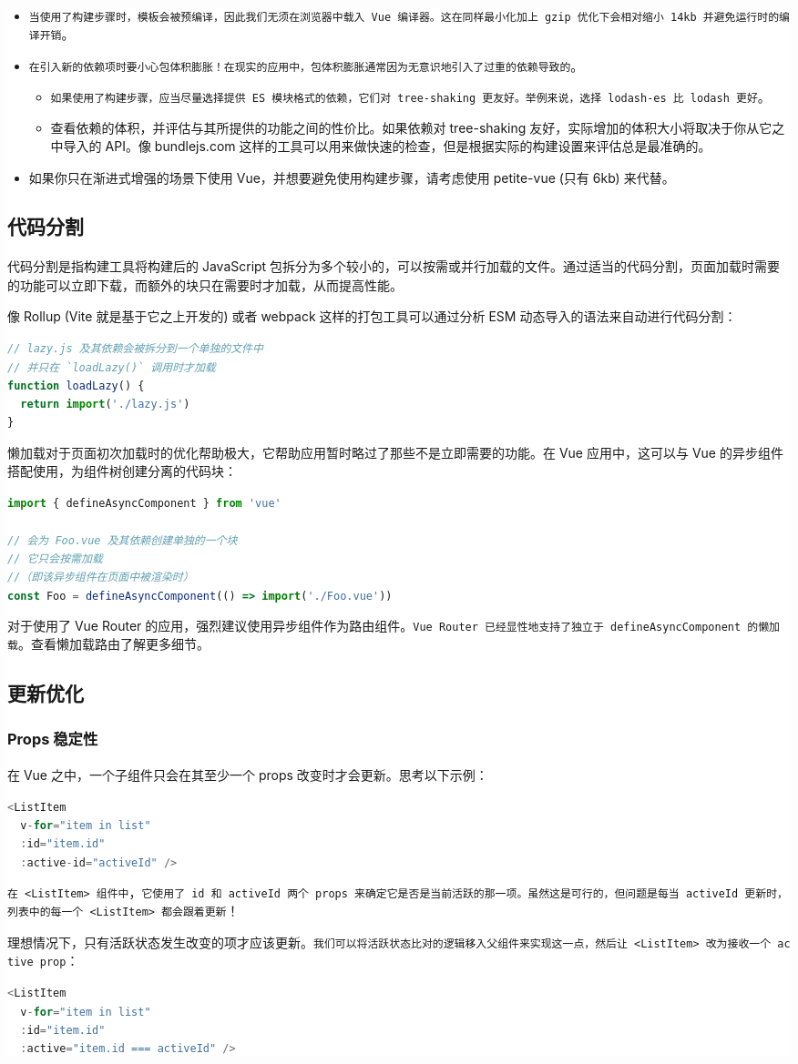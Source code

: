   - `当使用了构建步骤时，模板会被预编译，因此我们无须在浏览器中载入 Vue 编译器。这在同样最小化加上 gzip 优化下会相对缩小 14kb 并避免运行时的编译开销`。

- `在引入新的依赖项时要小心包体积膨胀！在现实的应用中，包体积膨胀通常因为无意识地引入了过重的依赖导致的`。

  - `如果使用了构建步骤，应当尽量选择提供 ES 模块格式的依赖，它们对 tree-shaking 更友好。举例来说，选择 lodash-es 比 lodash 更好`。

  - 查看依赖的体积，并评估与其所提供的功能之间的性价比。如果依赖对 tree-shaking 友好，实际增加的体积大小将取决于你从它之中导入的 API。像 bundlejs.com 这样的工具可以用来做快速的检查，但是根据实际的构建设置来评估总是最准确的。

- 如果你只在渐进式增强的场景下使用 Vue，并想要避免使用构建步骤，请考虑使用 petite-vue (只有 6kb) 来代替。

## 代码分割​

代码分割是指构建工具将构建后的 JavaScript 包拆分为多个较小的，可以按需或并行加载的文件。通过适当的代码分割，页面加载时需要的功能可以立即下载，而额外的块只在需要时才加载，从而提高性能。

像 Rollup (Vite 就是基于它之上开发的) 或者 webpack 这样的打包工具可以通过分析 ESM 动态导入的语法来自动进行代码分割：

```js
// lazy.js 及其依赖会被拆分到一个单独的文件中
// 并只在 `loadLazy()` 调用时才加载
function loadLazy() {
  return import('./lazy.js')
}
```
懒加载对于页面初次加载时的优化帮助极大，它帮助应用暂时略过了那些不是立即需要的功能。在 Vue 应用中，这可以与 Vue 的异步组件搭配使用，为组件树创建分离的代码块：

```js
import { defineAsyncComponent } from 'vue'

// 会为 Foo.vue 及其依赖创建单独的一个块
// 它只会按需加载
//（即该异步组件在页面中被渲染时）
const Foo = defineAsyncComponent(() => import('./Foo.vue'))
```

对于使用了 Vue Router 的应用，强烈建议使用异步组件作为路由组件。`Vue Router 已经显性地支持了独立于 defineAsyncComponent 的懒加载`。查看懒加载路由了解更多细节。

## 更新优化

### Props 稳定性

在 Vue 之中，一个子组件只会在其至少一个 props 改变时才会更新。思考以下示例：

```js
<ListItem
  v-for="item in list"
  :id="item.id"
  :active-id="activeId" />
```
`在 <ListItem> 组件中`，`它使用了 id 和 activeId 两个 props 来确定它是否是当前活跃的那一项。虽然这是可行的，但问题是每当 activeId 更新时，列表中的每一个 <ListItem> 都会跟着更新`！

理想情况下，只有活跃状态发生改变的项才应该更新。`我们可以将活跃状态比对的逻辑移入父组件来实现这一点，然后让 <ListItem> 改为接收一个 active prop`：

```js
<ListItem
  v-for="item in list"
  :id="item.id"
  :active="item.id === activeId" />
```
